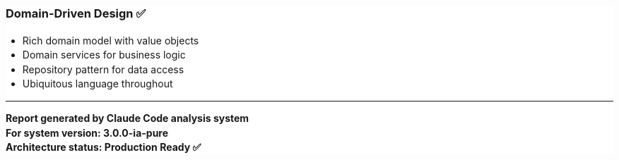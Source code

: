 ### Domain-Driven Design ✅
- Rich domain model with value objects
- Domain services for business logic
- Repository pattern for data access
- Ubiquitous language throughout

---

**Report generated by Claude Code analysis system**  
**For system version: 3.0.0-ia-pure**  
**Architecture status: Production Ready ✅**